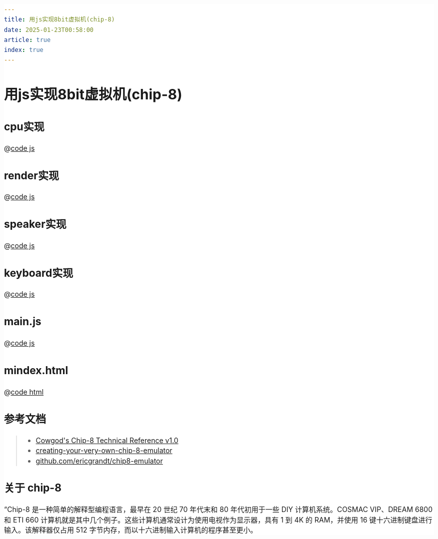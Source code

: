 ```yaml
---
title: 用js实现8bit虚拟机(chip-8)
date: 2025-01-23T00:58:00
article: true 
index: true
---
```



# 用js实现8bit虚拟机(chip-8)


## cpu实现

@[code js](./projecs/01.demo/src/chip-8/cpu.js)

## render实现

@[code js](./projecs/01.demo/src/chip-8/render.js)

## speaker实现

@[code js](./projecs/01.demo/src/chip-8/speaker.js)

## keyboard实现

@[code js](./projecs/01.demo/src/chip-8/keyboard.js)

## main.js

@[code js](./projecs/01.demo/src/main.js)

## mindex.html

@[code html](./projecs/01.demo/index.html)


## 参考文档

> - [Cowgod's Chip-8 Technical Reference v1.0](http://devernay.free.fr/hacks/chip8/C8TECH10.HTM#2.4)
> - [creating-your-very-own-chip-8-emulator](https://www.freecodecamp.org/news/creating-your-very-own-chip-8-emulator/)
> - [github.com/ericgrandt/chip8-emulator](https://github.com/ericgrandt/chip8-emulator)


## 关于 chip-8

“Chip-8 是一种简单的解释型编程语言，最早在 20 世纪 70 年代末和 80 年代初用于一些 DIY 计算机系统。COSMAC VIP、DREAM 6800 和 ETI 660 计算机就是其中几个例子。这些计算机通常设计为使用电视作为显示器，具有 1 到 4K 的 RAM，并使用 16 键十六进制键盘进行输入。该解释器仅占用 512 字节内存，而以十六进制输入计算机的程序甚至更小。
